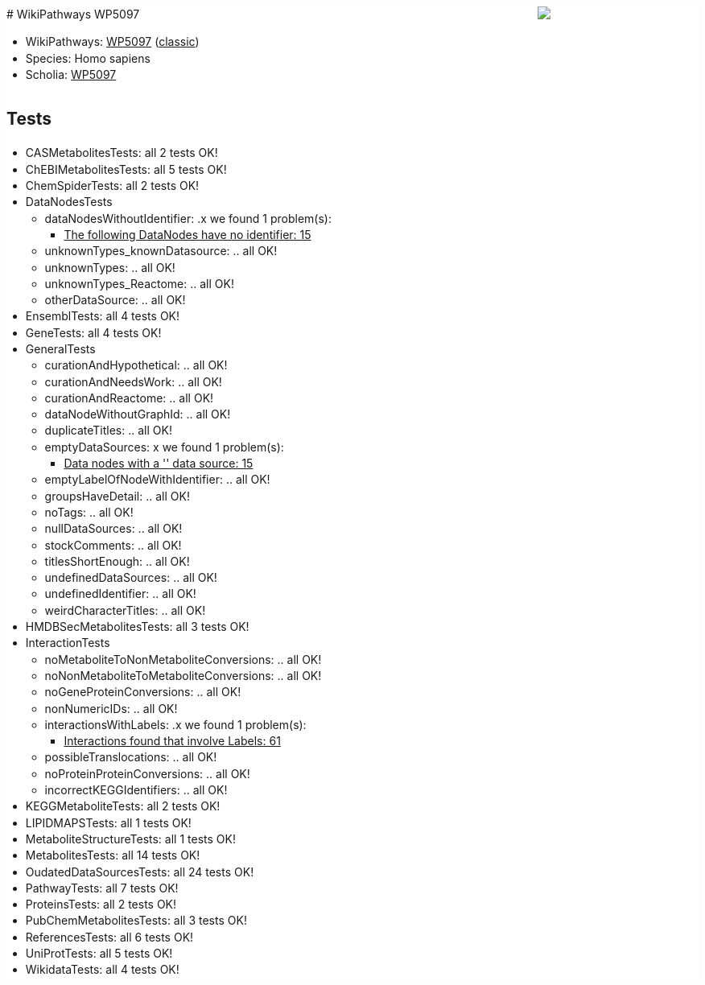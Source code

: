 <img style="float: right; width: 200px" src="https://upload.wikimedia.org/wikipedia/commons/thumb/8/83/Wplogo_with_text_500.png/640px-Wplogo_with_text_500.png" />
# WikiPathways WP5097

* WikiPathways: [WP5097](https://wikipathways.org/pathways/WP5097) ([classic](https://classic.wikipathways.org/instance/WP5097))
* Species: Homo sapiens
* Scholia: [WP5097](https://scholia.toolforge.org/wikipathways/WP5097)
## Tests
* CASMetabolitesTests: all 2 tests OK!
* ChEBIMetabolitesTests: all 5 tests OK!
* ChemSpiderTests: all 2 tests OK!
* DataNodesTests
    * dataNodesWithoutIdentifier: .x we found 1 problem(s):
        * [The following DataNodes have no identifier: 15](#8792c495)
    * unknownTypes_knownDatasource: .. all OK!
    * unknownTypes: .. all OK!
    * unknownTypes_Reactome: .. all OK!
    * otherDataSource: .. all OK!
* EnsemblTests: all 4 tests OK!
* GeneTests: all 4 tests OK!
* GeneralTests
    * curationAndHypothetical: .. all OK!
    * curationAndNeedsWork: .. all OK!
    * curationAndReactome: .. all OK!
    * dataNodeWithoutGraphId: .. all OK!
    * duplicateTitles: .. all OK!
    * emptyDataSources: x we found 1 problem(s):
        * [Data nodes with a '' data source: 15](#6531d9e9)
    * emptyLabelOfNodeWithIdentifier: .. all OK!
    * groupsHaveDetail: .. all OK!
    * noTags: .. all OK!
    * nullDataSources: .. all OK!
    * stockComments: .. all OK!
    * titlesShortEnough: .. all OK!
    * undefinedDataSources: .. all OK!
    * undefinedIdentifier: .. all OK!
    * weirdCharacterTitles: .. all OK!
* HMDBSecMetabolitesTests: all 3 tests OK!
* InteractionTests
    * noMetaboliteToNonMetaboliteConversions: .. all OK!
    * noNonMetaboliteToMetaboliteConversions: .. all OK!
    * noGeneProteinConversions: .. all OK!
    * nonNumericIDs: .. all OK!
    * interactionsWithLabels: .x we found 1 problem(s):
        * [Interactions found that involve Labels: 61](#fe97a954)
    * possibleTranslocations: .. all OK!
    * noProteinProteinConversions: .. all OK!
    * incorrectKEGGIdentifiers: .. all OK!
* KEGGMetaboliteTests: all 2 tests OK!
* LIPIDMAPSTests: all 1 tests OK!
* MetaboliteStructureTests: all 1 tests OK!
* MetabolitesTests: all 14 tests OK!
* OudatedDataSourcesTests: all 24 tests OK!
* PathwayTests: all 7 tests OK!
* ProteinsTests: all 2 tests OK!
* PubChemMetabolitesTests: all 3 tests OK!
* ReferencesTests: all 6 tests OK!
* UniProtTests: all 5 tests OK!
* WikidataTests: all 4 tests OK!
